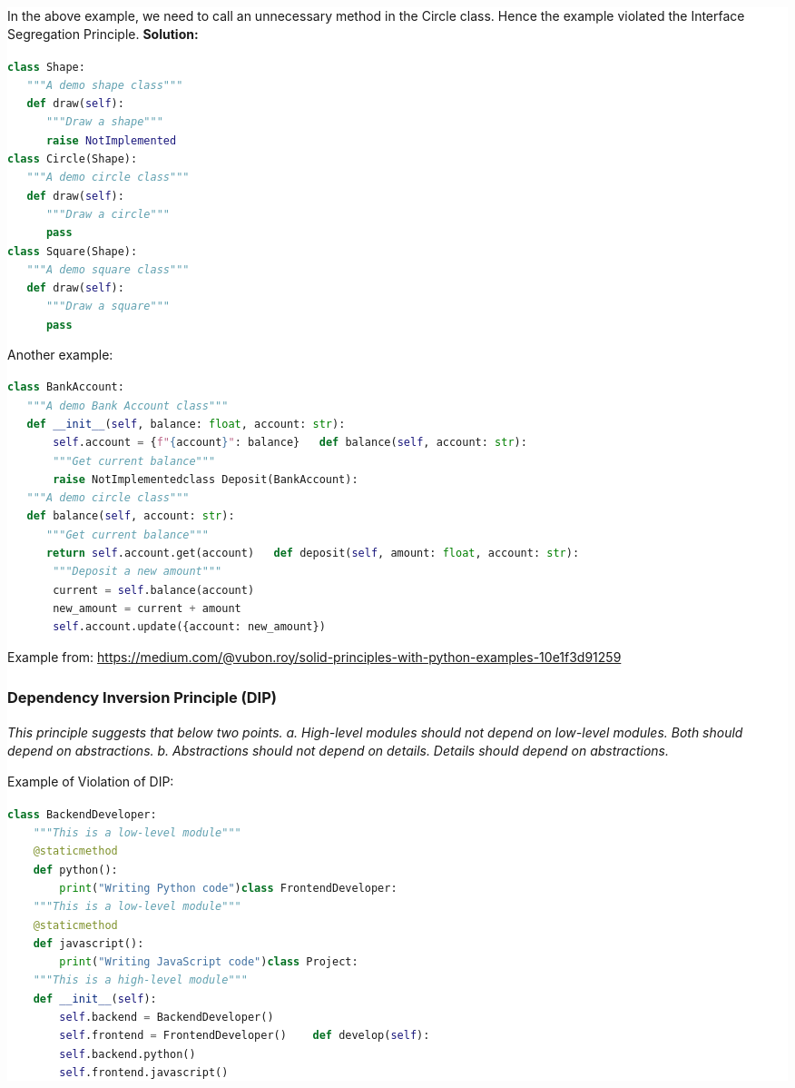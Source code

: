 
In the above example, we need to call an unnecessary method in the Circle class. Hence the example violated the Interface Segregation Principle.
**Solution:**

```python
class Shape:
   """A demo shape class"""
   def draw(self):
      """Draw a shape"""
      raise NotImplemented
class Circle(Shape):
   """A demo circle class"""
   def draw(self):
      """Draw a circle"""
      pass
class Square(Shape):
   """A demo square class"""
   def draw(self):
      """Draw a square"""
      pass
```

Another example:

```python
class BankAccount:
   """A demo Bank Account class"""
   def __init__(self, balance: float, account: str):
       self.account = {f"{account}": balance}   def balance(self, account: str):
       """Get current balance"""
       raise NotImplementedclass Deposit(BankAccount):
   """A demo circle class"""
   def balance(self, account: str):
      """Get current balance"""
      return self.account.get(account)   def deposit(self, amount: float, account: str):
       """Deposit a new amount"""
       current = self.balance(account)
       new_amount = current + amount
       self.account.update({account: new_amount})
```

Example from: https://medium.com/@vubon.roy/solid-principles-with-python-examples-10e1f3d91259

### **Dependency Inversion Principle (DIP)**

*This principle suggests that below two points.
a. High-level modules should not depend on low-level modules. Both should depend on abstractions.
b. Abstractions should not depend on details. Details should depend on abstractions.*

Example of Violation of DIP:

```python
class BackendDeveloper:
    """This is a low-level module"""
    @staticmethod
    def python():
        print("Writing Python code")class FrontendDeveloper:
    """This is a low-level module"""
    @staticmethod
    def javascript():
        print("Writing JavaScript code")class Project:
    """This is a high-level module"""
    def __init__(self):
        self.backend = BackendDeveloper()
        self.frontend = FrontendDeveloper()    def develop(self):
        self.backend.python()
        self.frontend.javascript()
```